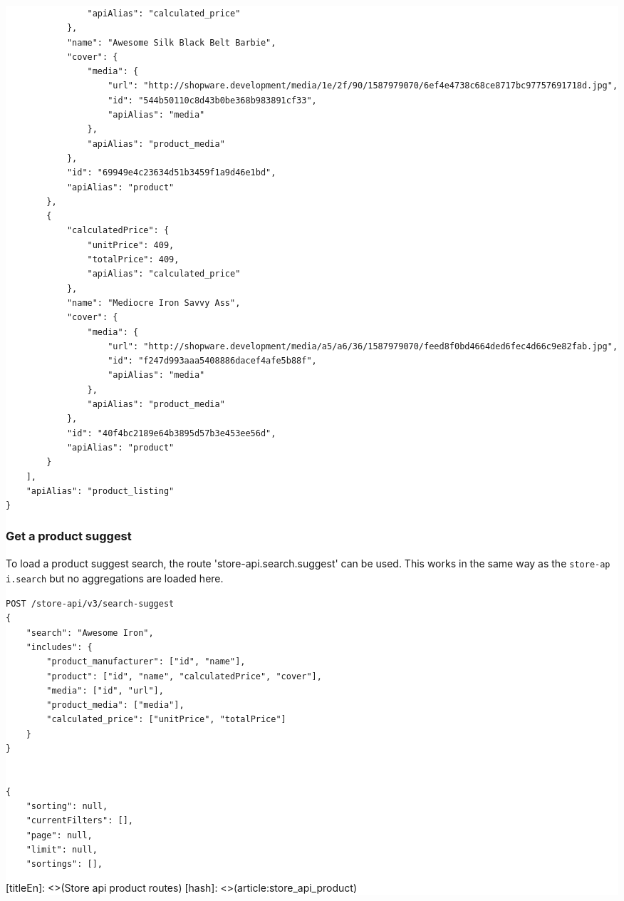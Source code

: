 ```
                "apiAlias": "calculated_price"
            },
            "name": "Awesome Silk Black Belt Barbie",
            "cover": {
                "media": {
                    "url": "http://shopware.development/media/1e/2f/90/1587979070/6ef4e4738c68ce8717bc97757691718d.jpg",
                    "id": "544b50110c8d43b0be368b983891cf33",
                    "apiAlias": "media"
                },
                "apiAlias": "product_media"
            },
            "id": "69949e4c23634d51b3459f1a9d46e1bd",
            "apiAlias": "product"
        },
        {
            "calculatedPrice": {
                "unitPrice": 409,
                "totalPrice": 409,
                "apiAlias": "calculated_price"
            },
            "name": "Mediocre Iron Savvy Ass",
            "cover": {
                "media": {
                    "url": "http://shopware.development/media/a5/a6/36/1587979070/feed8f0bd4664ded6fec4d66c9e82fab.jpg",
                    "id": "f247d993aaa5408886dacef4afe5b88f",
                    "apiAlias": "media"
                },
                "apiAlias": "product_media"
            },
            "id": "40f4bc2189e64b3895d57b3e453ee56d",
            "apiAlias": "product"
        }
    ],
    "apiAlias": "product_listing"
}
```

### Get a product suggest
To load a product suggest search, the route 'store-api.search.suggest' can be used.
This works in the same way as the `store-api.search` but no aggregations are loaded here.

```
POST /store-api/v3/search-suggest
{
    "search": "Awesome Iron",
    "includes": {
        "product_manufacturer": ["id", "name"],
        "product": ["id", "name", "calculatedPrice", "cover"],
        "media": ["id", "url"],
        "product_media": ["media"],
        "calculated_price": ["unitPrice", "totalPrice"]
    }
}


{
    "sorting": null,
    "currentFilters": [],
    "page": null,
    "limit": null,
    "sortings": [],
```

[titleEn]: <>(Store api product routes)
[hash]: <>(article:store_api_product)